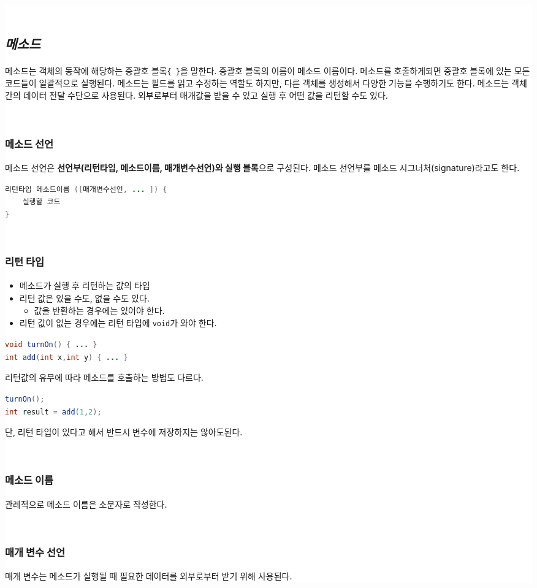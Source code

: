 ```java
```

<br>

## *메소드*

메소드는 객체의 동작에 해당하는 중괄호 블록`{ }`을 말한다. 중괄호 블록의 이름이 메소드 이름이다. 메소드를 호출하게되면 중괄호 블록에 있는 모든 코드들이 일괄적으로 실행된다. 메소드는 필드를 읽고 수정하는 역할도 하지만, 다른 객체를 생성해서 다양한 기능을 수행하기도 한다. 메소드는 객체 간의 데이터 전달 수단으로 사용된다. 외부로부터 매개값을 받을 수 있고 실행 후 어떤 값을 리턴할 수도 있다.

<br>

### 메소드 선언

메소드 선언은 **선언부(리턴타입, 메소드이름, 매개변수선언)와 실행 블록**으로 구성된다. 메소드 선언부를 메소드 시그너처(signature)라고도 한다.

```java
리턴타입 메소드이름 ([매개변수선언, ... ]) {
    실행할 코드
}
```

<br>

### 리턴 타입

- 메소드가 실행 후 리턴하는 값의 타입
- 리턴 값은 있을 수도, 없을 수도 있다.
  - 값을 반환하는 경우에는 있어야 한다.
- 리턴 값이 없는 경우에는 리턴 타입에 `void`가 와야 한다.

```java
void turnOn() { ... }
int add(int x,int y) { ... }
```

리턴값의 유무에 따라 메소드를 호출하는 방법도 다르다.

```java
turnOn();
int result = add(1,2);	
```

단, 리턴 타입이 있다고 해서 반드시 변수에 저장하지는 않아도된다.

<br>

### 메소드 이름

관례적으로 메소드 이름은 소문자로 작성한다.

<br>

### 매개 변수 선언

매개 변수는 메소드가 실행될 때 필요한 데이터를 외부로부터 받기 위해 사용된다.
